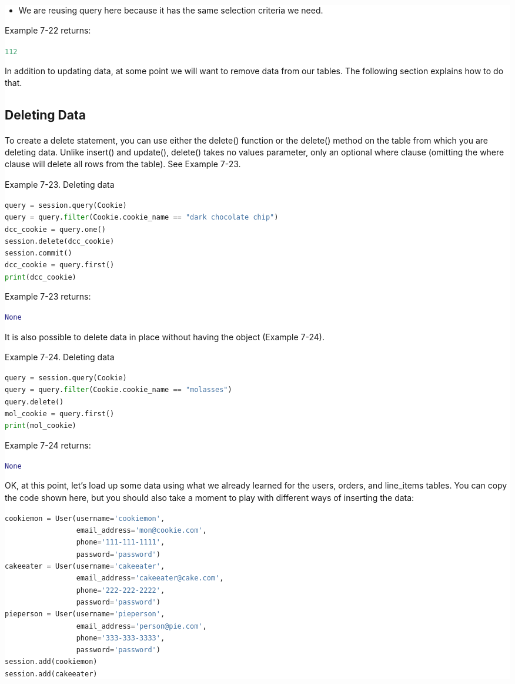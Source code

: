 * We are reusing query here because it has the same selection criteria we need.

Example 7-22 returns:

```python
112
```

In addition to updating data, at some point we will want to remove data from our tables. The following section explains how to do that.

## Deleting Data

To create a delete statement, you can use either the delete() function or the delete() method on the table from which you are deleting data. Unlike insert() and update(), delete() takes no values parameter, only an optional where clause (omitting the where clause will delete all rows from the table). See Example 7-23.

Example 7-23. Deleting data
```python
query = session.query(Cookie)
query = query.filter(Cookie.cookie_name == "dark chocolate chip")
dcc_cookie = query.one()
session.delete(dcc_cookie)
session.commit()
dcc_cookie = query.first()
print(dcc_cookie)
```

Example 7-23 returns:

```python
None
```

It is also possible to delete data in place without having the object (Example 7-24).

Example 7-24. Deleting data
```python
query = session.query(Cookie)
query = query.filter(Cookie.cookie_name == "molasses")
query.delete()
mol_cookie = query.first()
print(mol_cookie)
```

Example 7-24 returns:
```python
None
```

OK, at this point, let’s load up some data using what we already learned for the users, orders, and line_items tables. You can copy the code shown here, but you should also take a moment to play with different ways of inserting the data:

```python
cookiemon = User(username='cookiemon',
                 email_address='mon@cookie.com',
                 phone='111-111-1111',
                 password='password')
cakeeater = User(username='cakeeater',
                 email_address='cakeeater@cake.com',
                 phone='222-222-2222',
                 password='password')
pieperson = User(username='pieperson',
                 email_address='person@pie.com',
                 phone='333-333-3333',
                 password='password')
session.add(cookiemon)
session.add(cakeeater)
```
